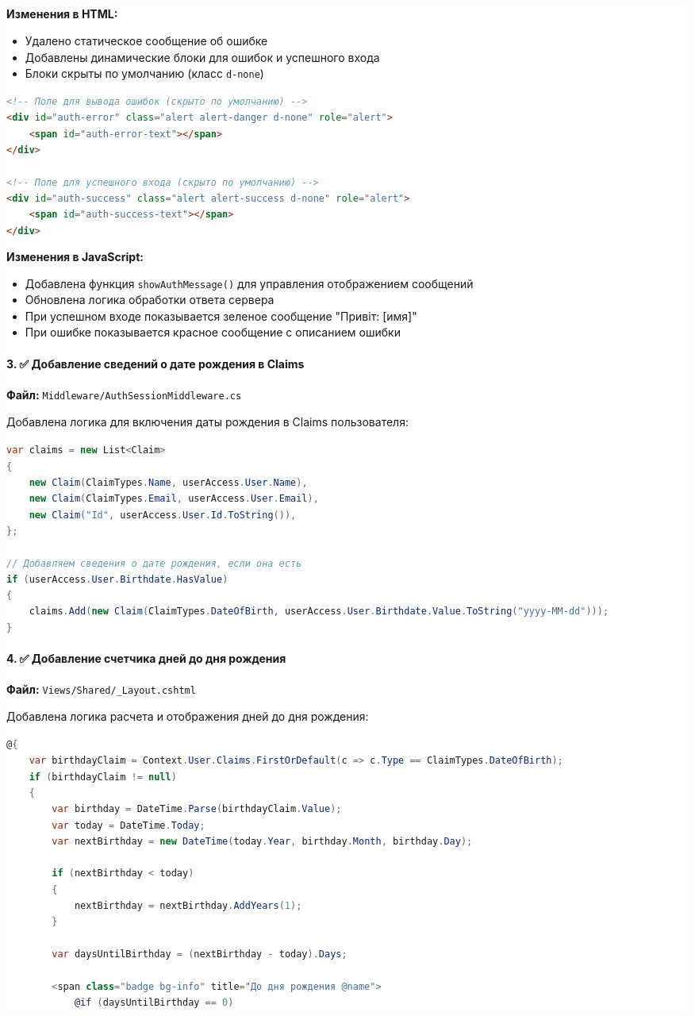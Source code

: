 **Изменения в HTML:**
- Удалено статическое сообщение об ошибке
- Добавлены динамические блоки для ошибок и успешного входа
- Блоки скрыты по умолчанию (класс `d-none`)

```html
<!-- Поле для вывода ошибок (скрыто по умолчанию) -->
<div id="auth-error" class="alert alert-danger d-none" role="alert">
    <span id="auth-error-text"></span>
</div>

<!-- Поле для успешного входа (скрыто по умолчанию) -->
<div id="auth-success" class="alert alert-success d-none" role="alert">
    <span id="auth-success-text"></span>
</div>
```

**Изменения в JavaScript:**
- Добавлена функция `showAuthMessage()` для управления отображением сообщений
- Обновлена логика обработки ответа сервера
- При успешном входе показывается зеленое сообщение "Привіт: [имя]"
- При ошибке показывается красное сообщение с описанием ошибки

#### 3. ✅ Добавление сведений о дате рождения в Claims
**Файл:** `Middleware/AuthSessionMiddleware.cs`

Добавлена логика для включения даты рождения в Claims пользователя:

```csharp
var claims = new List<Claim>
{
    new Claim(ClaimTypes.Name, userAccess.User.Name),
    new Claim(ClaimTypes.Email, userAccess.User.Email),
    new Claim("Id", userAccess.User.Id.ToString()),
};

// Добавляем сведения о дате рождения, если она есть
if (userAccess.User.Birthdate.HasValue)
{
    claims.Add(new Claim(ClaimTypes.DateOfBirth, userAccess.User.Birthdate.Value.ToString("yyyy-MM-dd")));
}
```

#### 4. ✅ Добавление счетчика дней до дня рождения
**Файл:** `Views/Shared/_Layout.cshtml`

Добавлена логика расчета и отображения дней до дня рождения:

```csharp
@{
    var birthdayClaim = Context.User.Claims.FirstOrDefault(c => c.Type == ClaimTypes.DateOfBirth);
    if (birthdayClaim != null)
    {
        var birthday = DateTime.Parse(birthdayClaim.Value);
        var today = DateTime.Today;
        var nextBirthday = new DateTime(today.Year, birthday.Month, birthday.Day);
        
        if (nextBirthday < today)
        {
            nextBirthday = nextBirthday.AddYears(1);
        }
        
        var daysUntilBirthday = (nextBirthday - today).Days;
        
        <span class="badge bg-info" title="До дня рождения @name">
            @if (daysUntilBirthday == 0)
```